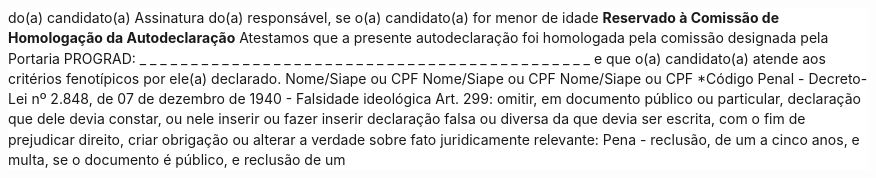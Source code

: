 do(a) candidato(a)       Assinatura do(a) responsável, se o(a) candidato(a) for menor de idade       **Reservado à Comissão de**  **Homologação da Autodeclaração**  Atestamos que a presente autodeclaração foi homologada pela comissão designada pela Portaria PROGRAD: \_ \_ \_ \_ \_ \_ \_ \_ \_ \_ \_ \_ \_ \_ \_ \_ \_ \_ \_ \_ \_ \_ \_ \_ \_ \_ \_ \_ \_ \_ \_ \_ \_ \_ \_ \_ \_ \_ \_ \_ \_ \_ \_ \_ e que o(a) candidato(a) atende aos critérios fenotípicos por ele(a) declarado.       Nome/Siape ou CPF     Nome/Siape ou CPF     Nome/Siape ou CPF           *Código Penal - Decreto-Lei nº 2.848, de 07 de dezembro de 1940 - Falsidade ideológica Art. 299: omitir, em documento público ou particular, declaração que dele devia constar, ou nele inserir ou fazer inserir declaração falsa ou diversa da que devia ser escrita, com o fim de prejudicar direito, criar obrigação ou alterar a verdade sobre fato juridicamente relevante: Pena - reclusão, de um a cinco anos, e multa, se o documento é público, e reclusão de um